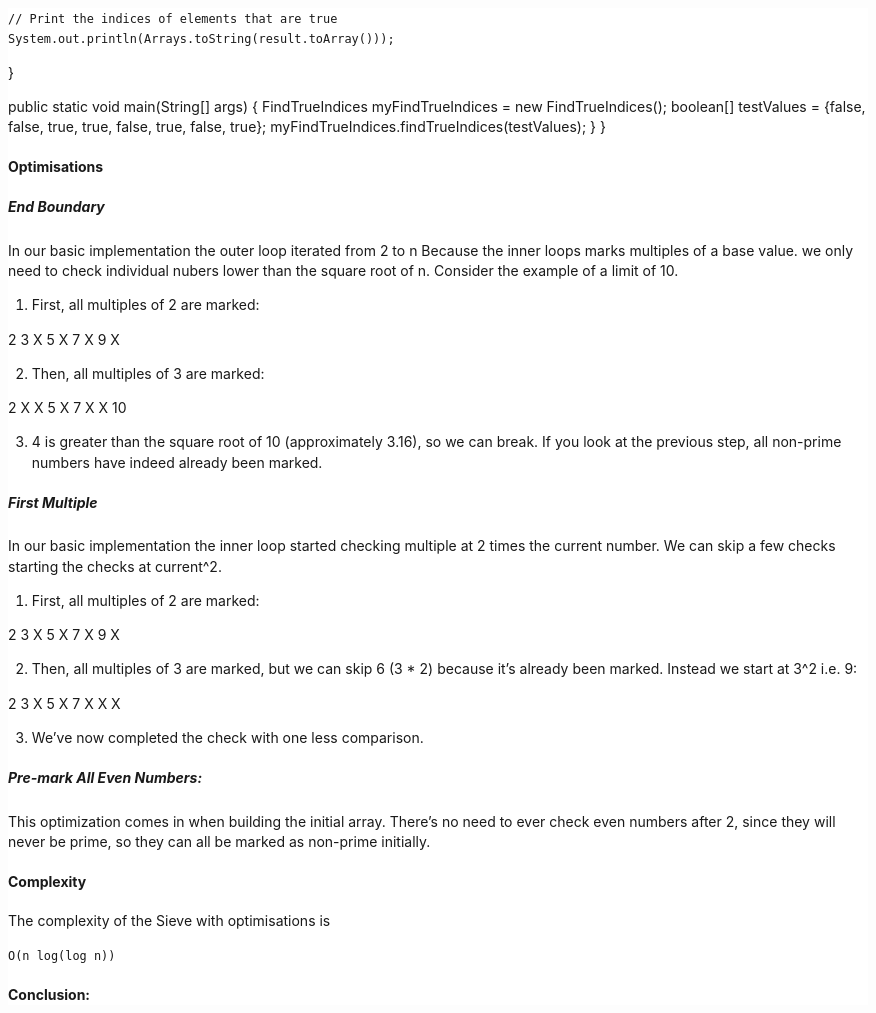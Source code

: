     // Print the indices of elements that are true
    System.out.println(Arrays.toString(result.toArray()));
  }

  public static void main(String[] args) {
    FindTrueIndices myFindTrueIndices = new FindTrueIndices();
    boolean[] testValues = {false, false, true, true, false, true, false, true};
    myFindTrueIndices.findTrueIndices(testValues);
  }
}

#### Optimisations

##### End Boundary 

In our basic implementation the outer loop iterated from 2 to n Because the inner loops marks multiples of a base value. we only need to check individual nubers lower than the square root of n. Consider the example of a limit of 10. 

1. First, all multiples of 2 are marked:

  2 3 X 5 X 7 X 9 X

2. Then, all multiples of 3 are marked:

  2 X X 5 X 7 X X 10

3. 4 is greater than the square root of 10 (approximately 3.16), so we can break. If you look at the previous step, all non-prime numbers have indeed already been marked.


##### First Multiple

In our basic implementation the inner loop started checking multiple at 2 times the current number. We can skip a few checks starting the checks at current^2. 

1. First, all multiples of 2 are marked:

  2 3 X 5 X 7 X 9 X

2. Then, all multiples of 3 are marked, but we can skip 6 (3 * 2) because it’s already been marked. Instead we start at 3^2 i.e. 9: 

  2 3 X 5 X 7 X X X

3. We’ve now completed the check with one less comparison.

##### Pre-mark All Even Numbers: 

This optimization comes in when building the initial array. There’s no need to ever check even numbers after 2, since they will never be prime, so they can all be marked as non-prime initially.

#### Complexity

The complexity of the Sieve with optimisations is 

    O(n log(log n))

#### Conclusion: 
